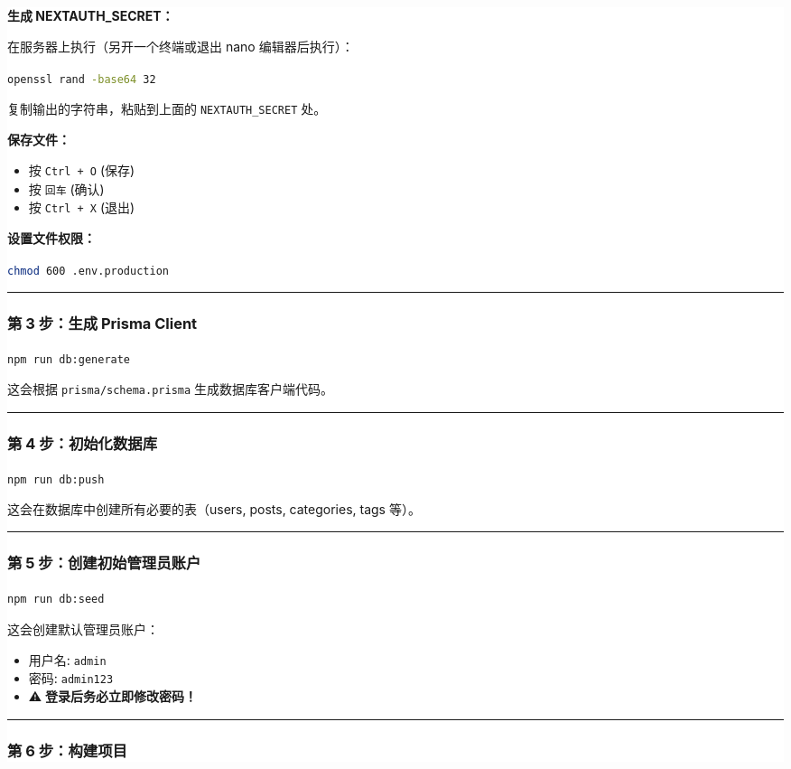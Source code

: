 **生成 NEXTAUTH_SECRET：**

在服务器上执行（另开一个终端或退出 nano 编辑器后执行）：

```bash
openssl rand -base64 32
```

复制输出的字符串，粘贴到上面的 `NEXTAUTH_SECRET` 处。

**保存文件：**

- 按 `Ctrl + O` (保存)
- 按 `回车` (确认)
- 按 `Ctrl + X` (退出)

**设置文件权限：**

```bash
chmod 600 .env.production
```

---

### 第 3 步：生成 Prisma Client

```bash
npm run db:generate
```

这会根据 `prisma/schema.prisma` 生成数据库客户端代码。

---

### 第 4 步：初始化数据库

```bash
npm run db:push
```

这会在数据库中创建所有必要的表（users, posts, categories, tags 等）。

---

### 第 5 步：创建初始管理员账户

```bash
npm run db:seed
```

这会创建默认管理员账户：

- 用户名: `admin`
- 密码: `admin123`
- ⚠️ **登录后务必立即修改密码！**

---

### 第 6 步：构建项目
